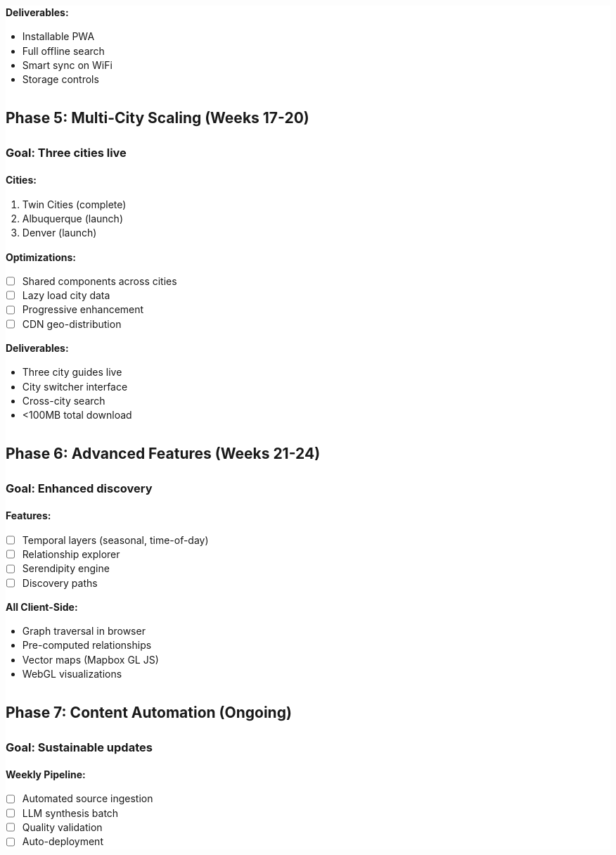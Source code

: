 **Deliverables:**
- Installable PWA
- Full offline search
- Smart sync on WiFi
- Storage controls

## Phase 5: Multi-City Scaling (Weeks 17-20)

### Goal: Three cities live

**Cities:**
1. Twin Cities (complete)
2. Albuquerque (launch)
3. Denver (launch)

**Optimizations:**
- [ ] Shared components across cities
- [ ] Lazy load city data
- [ ] Progressive enhancement
- [ ] CDN geo-distribution

**Deliverables:**
- Three city guides live
- City switcher interface
- Cross-city search
- <100MB total download

## Phase 6: Advanced Features (Weeks 21-24)

### Goal: Enhanced discovery

**Features:**
- [ ] Temporal layers (seasonal, time-of-day)
- [ ] Relationship explorer
- [ ] Serendipity engine
- [ ] Discovery paths

**All Client-Side:**
- Graph traversal in browser
- Pre-computed relationships
- Vector maps (Mapbox GL JS)
- WebGL visualizations

## Phase 7: Content Automation (Ongoing)

### Goal: Sustainable updates

**Weekly Pipeline:**
- [ ] Automated source ingestion
- [ ] LLM synthesis batch
- [ ] Quality validation
- [ ] Auto-deployment
